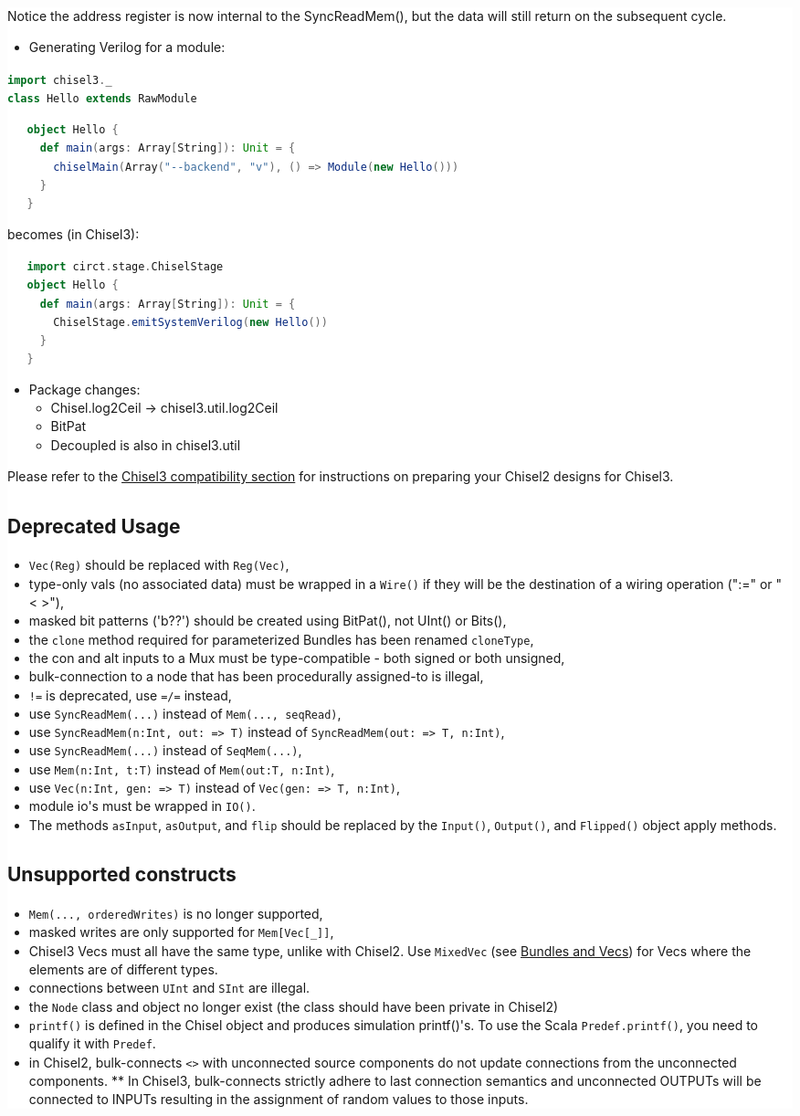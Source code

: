    Notice the address register is now internal to the SyncReadMem(), but the data
   will still return on the subsequent cycle.

 - Generating Verilog for a module:
```scala mdoc:invisible
import chisel3._
class Hello extends RawModule
```

```scala
   object Hello {
     def main(args: Array[String]): Unit = {
       chiselMain(Array("--backend", "v"), () => Module(new Hello()))
     }
   }
```
   becomes (in Chisel3):
```scala mdoc:compile-only
   import circt.stage.ChiselStage
   object Hello {
     def main(args: Array[String]): Unit = {
       ChiselStage.emitSystemVerilog(new Hello())
     }
   }
```

 - Package changes:
   - Chisel.log2Ceil -> chisel3.util.log2Ceil
   - BitPat
   - Decoupled is also in chisel3.util

Please refer to the [Chisel3 compatibility section](https://github.com/ucb-bar/chisel#chisel3)
for instructions on preparing your Chisel2 designs for Chisel3.

## Deprecated Usage
*  `Vec(Reg)` should be replaced with `Reg(Vec)`,
*  type-only vals (no associated data) must be wrapped in a `Wire()` if they will be the destination of a wiring operation (":=" or " < >"),
*  masked bit patterns ('b??') should be created using BitPat(), not UInt() or Bits(),
*  the `clone` method required for parameterized Bundles has been renamed `cloneType`,
*  the con and alt inputs to a Mux must be type-compatible - both signed or both unsigned,
*  bulk-connection to a node that has been procedurally assigned-to is illegal,
*  `!=` is deprecated, use `=/=` instead,
*  use `SyncReadMem(...)` instead of `Mem(..., seqRead)`,
*  use `SyncReadMem(n:Int, out: => T)` instead of `SyncReadMem(out: => T, n:Int)`,
*  use `SyncReadMem(...)` instead of `SeqMem(...)`,
*  use `Mem(n:Int, t:T)` instead of `Mem(out:T, n:Int)`,
*  use `Vec(n:Int, gen: => T)` instead of `Vec(gen: => T, n:Int)`,
*  module io's must be wrapped in `IO()`.
*  The methods `asInput`, `asOutput`, and `flip` should be replaced by the `Input()`, `Output()`, and `Flipped()` object apply methods.

## Unsupported constructs
*  `Mem(..., orderedWrites)` is no longer supported,
*  masked writes are only supported for `Mem[Vec[_]]`,
* Chisel3 Vecs must all have the same type, unlike with Chisel2. Use `MixedVec` (see [Bundles and Vecs](../explanations/bundles-and-vecs)) for Vecs where the elements are of different types.
*  connections between `UInt` and `SInt` are illegal.
*  the `Node` class and object no longer exist (the class should have been private in Chisel2)
*  `printf()` is defined in the Chisel object and produces simulation printf()'s.
To use the Scala `Predef.printf()`, you need to qualify it with `Predef`.
*  in Chisel2, bulk-connects `<>` with unconnected source components do not update connections from the unconnected components.
** In Chisel3, bulk-connects strictly adhere to last connection semantics and unconnected OUTPUTs will be connected to INPUTs resulting in the assignment of random values to those inputs.